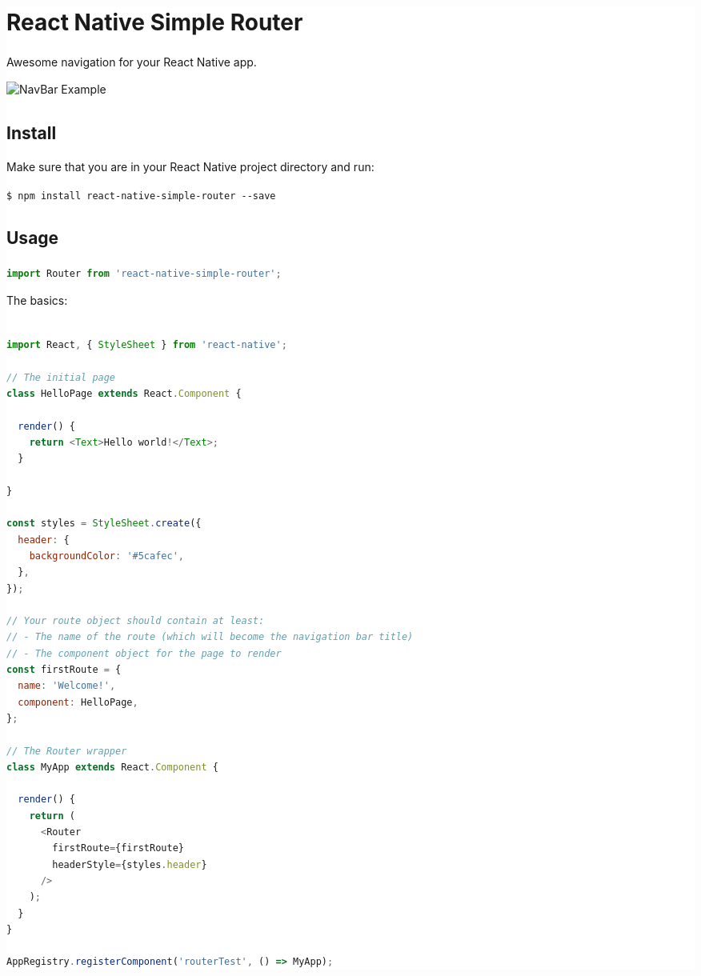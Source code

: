 React Native Simple Router
===================

Awesome navigation for your React Native app.

![NavBar Example](http://i.imgur.com/h5jUDC8.png)

Install
-------

Make sure that you are in your React Native project directory and run:


```$ npm install react-native-simple-router --save```

Usage
-----

```javascript
import Router from 'react-native-simple-router';
```

The basics:
```javascript

import React, { StyleSheet } from 'react-native';

// The initial page
class HelloPage extends React.Component {

  render() {
    return <Text>Hello world!</Text>;
  }

}

const styles = StyleSheet.create({
  header: {
	backgroundColor: '#5cafec',
  },
});

// Your route object should contain at least:
// - The name of the route (which will become the navigation bar title)
// - The component object for the page to render
const firstRoute = {
  name: 'Welcome!',
  component: HelloPage,
};

// The Router wrapper
class MyApp extends React.Component {

  render() {
    return (
      <Router
        firstRoute={firstRoute}
        headerStyle={styles.header}
      />
    );
  }
}

AppRegistry.registerComponent('routerTest', () => MyApp);
```

